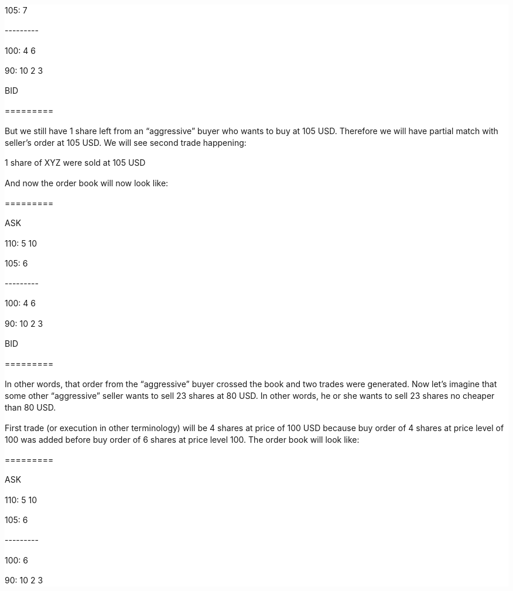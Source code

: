 105: 7

\---------

100: 4 6

90: 10 2 3

BID

=\=\=\=\=\=\=\=\=



But we still have 1 share left from an “aggressive” buyer who wants to buy at 105 USD.
Therefore we will have partial match with seller’s order at 105 USD. We will see second trade happening:

1 share of XYZ were sold at 105 USD

And now the order book will now look like:

=\=\=\=\=\=\=\=\=

ASK

110: 5 10

105: 6

\---------

100: 4 6

90: 10 2 3

BID

=\=\=\=\=\=\=\=\=



In other words, that order from the “aggressive” buyer crossed the book and two trades were generated.
Now let’s imagine that some other “aggressive” seller wants to sell 23 shares at 80 USD.
In other words, he or she wants to sell 23 shares no cheaper than 80 USD.

First trade (or execution in other terminology) will be 4 shares at price of 100 USD because 
buy order of 4 shares at price level of 100 was added before buy order of 6 shares at price level 100.
The order book will look like:

=\=\=\=\=\=\=\=\=

ASK

110: 5 10

105: 6

\---------

100: 6

90: 10 2 3
